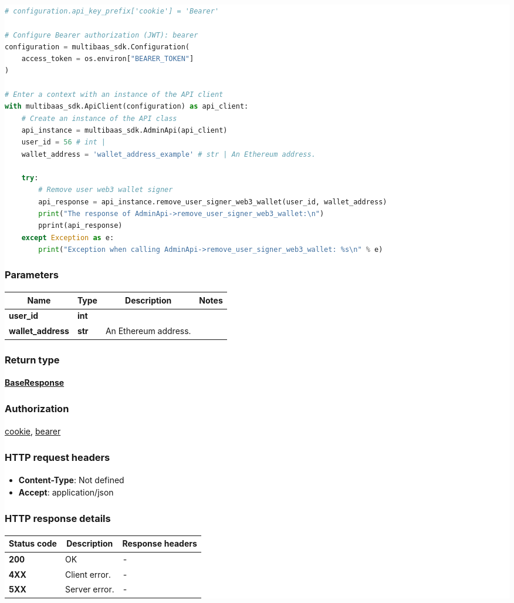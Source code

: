 ```python
# configuration.api_key_prefix['cookie'] = 'Bearer'

# Configure Bearer authorization (JWT): bearer
configuration = multibaas_sdk.Configuration(
    access_token = os.environ["BEARER_TOKEN"]
)

# Enter a context with an instance of the API client
with multibaas_sdk.ApiClient(configuration) as api_client:
    # Create an instance of the API class
    api_instance = multibaas_sdk.AdminApi(api_client)
    user_id = 56 # int | 
    wallet_address = 'wallet_address_example' # str | An Ethereum address.

    try:
        # Remove user web3 wallet signer
        api_response = api_instance.remove_user_signer_web3_wallet(user_id, wallet_address)
        print("The response of AdminApi->remove_user_signer_web3_wallet:\n")
        pprint(api_response)
    except Exception as e:
        print("Exception when calling AdminApi->remove_user_signer_web3_wallet: %s\n" % e)
```



### Parameters


Name | Type | Description  | Notes
------------- | ------------- | ------------- | -------------
 **user_id** | **int**|  | 
 **wallet_address** | **str**| An Ethereum address. | 

### Return type

[**BaseResponse**](BaseResponse.md)

### Authorization

[cookie](../README.md#cookie), [bearer](../README.md#bearer)

### HTTP request headers

 - **Content-Type**: Not defined
 - **Accept**: application/json

### HTTP response details

| Status code | Description | Response headers |
|-------------|-------------|------------------|
**200** | OK |  -  |
**4XX** | Client error. |  -  |
**5XX** | Server error. |  -  |
